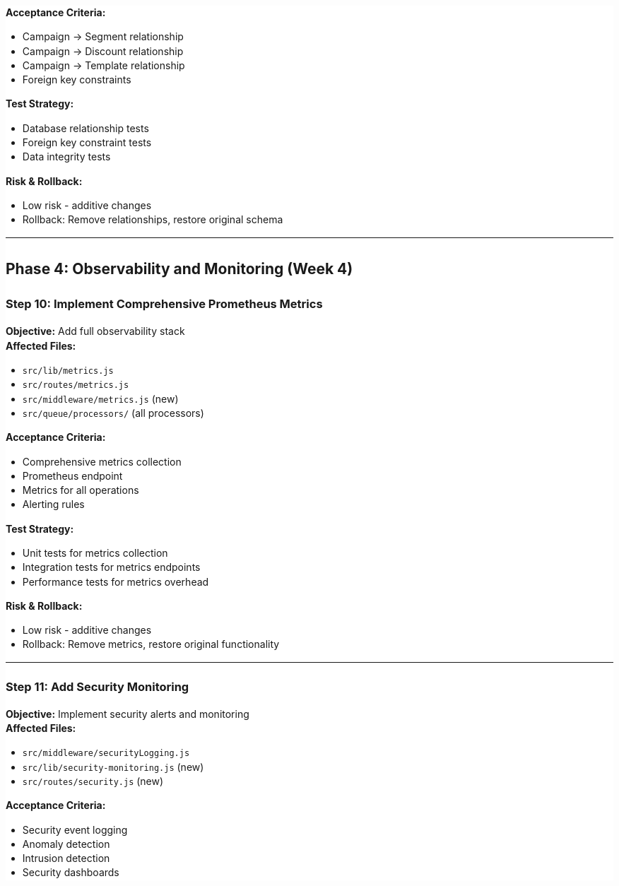 **Acceptance Criteria:**
- Campaign -> Segment relationship
- Campaign -> Discount relationship
- Campaign -> Template relationship
- Foreign key constraints

**Test Strategy:**
- Database relationship tests
- Foreign key constraint tests
- Data integrity tests

**Risk & Rollback:**
- Low risk - additive changes
- Rollback: Remove relationships, restore original schema

---

## Phase 4: Observability and Monitoring (Week 4)

### Step 10: Implement Comprehensive Prometheus Metrics
**Objective:** Add full observability stack  
**Affected Files:**
- `src/lib/metrics.js`
- `src/routes/metrics.js`
- `src/middleware/metrics.js` (new)
- `src/queue/processors/` (all processors)

**Acceptance Criteria:**
- Comprehensive metrics collection
- Prometheus endpoint
- Metrics for all operations
- Alerting rules

**Test Strategy:**
- Unit tests for metrics collection
- Integration tests for metrics endpoints
- Performance tests for metrics overhead

**Risk & Rollback:**
- Low risk - additive changes
- Rollback: Remove metrics, restore original functionality

---

### Step 11: Add Security Monitoring
**Objective:** Implement security alerts and monitoring  
**Affected Files:**
- `src/middleware/securityLogging.js`
- `src/lib/security-monitoring.js` (new)
- `src/routes/security.js` (new)

**Acceptance Criteria:**
- Security event logging
- Anomaly detection
- Intrusion detection
- Security dashboards
